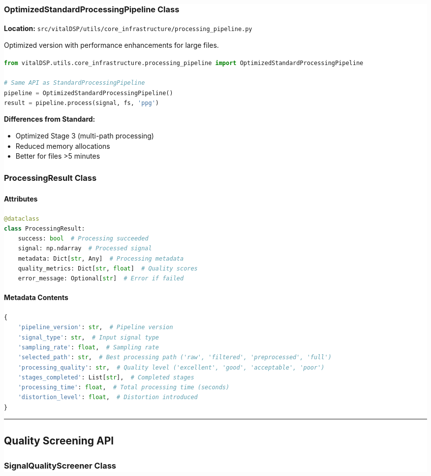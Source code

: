 
### OptimizedStandardProcessingPipeline Class

**Location:** `src/vitalDSP/utils/core_infrastructure/processing_pipeline.py`

Optimized version with performance enhancements for large files.

```python
from vitalDSP.utils.core_infrastructure.processing_pipeline import OptimizedStandardProcessingPipeline

# Same API as StandardProcessingPipeline
pipeline = OptimizedStandardProcessingPipeline()
result = pipeline.process(signal, fs, 'ppg')
```

**Differences from Standard:**
- Optimized Stage 3 (multi-path processing)
- Reduced memory allocations
- Better for files >5 minutes

### ProcessingResult Class

#### Attributes

```python
@dataclass
class ProcessingResult:
    success: bool  # Processing succeeded
    signal: np.ndarray  # Processed signal
    metadata: Dict[str, Any]  # Processing metadata
    quality_metrics: Dict[str, float]  # Quality scores
    error_message: Optional[str]  # Error if failed
```

#### Metadata Contents

```python
{
    'pipeline_version': str,  # Pipeline version
    'signal_type': str,  # Input signal type
    'sampling_rate': float,  # Sampling rate
    'selected_path': str,  # Best processing path ('raw', 'filtered', 'preprocessed', 'full')
    'processing_quality': str,  # Quality level ('excellent', 'good', 'acceptable', 'poor')
    'stages_completed': List[str],  # Completed stages
    'processing_time': float,  # Total processing time (seconds)
    'distortion_level': float,  # Distortion introduced
}
```

---

## Quality Screening API

### SignalQualityScreener Class
